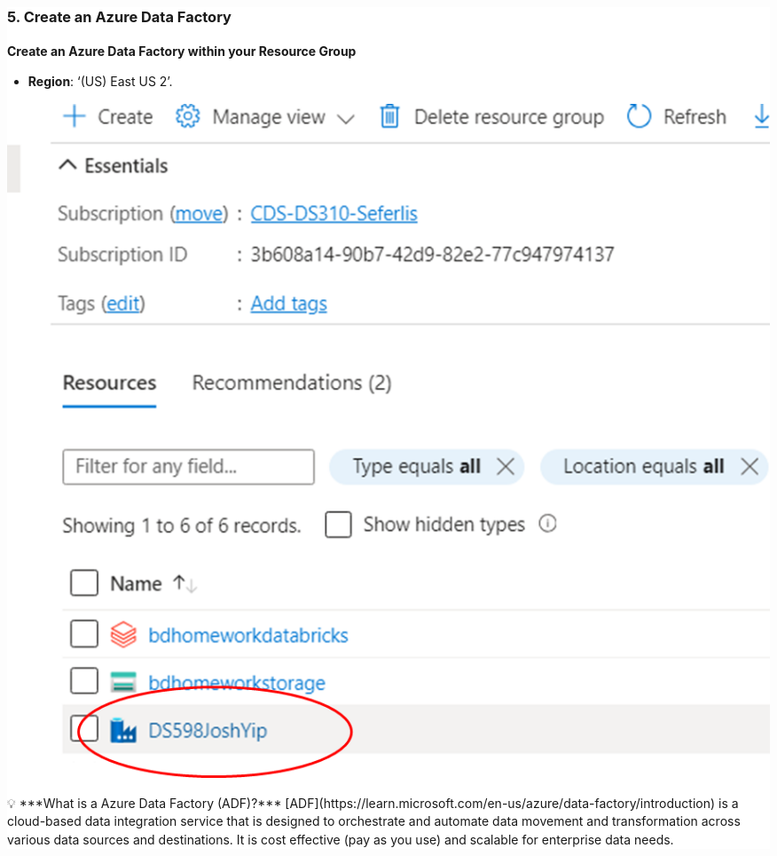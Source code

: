 </aside>

### 5. Create an Azure Data Factory

**Create an Azure Data Factory within your Resource Group**

- **Region**: ‘(US) East US 2’.

![image.png](images/image%207.png)

<aside>
💡 ***What is a Azure Data Factory (ADF)?***
[ADF](https://learn.microsoft.com/en-us/azure/data-factory/introduction) is a cloud-based data integration service that is designed to orchestrate and automate data movement and transformation across various data sources and destinations. It is cost effective (pay as you use) and scalable for enterprise data needs.
